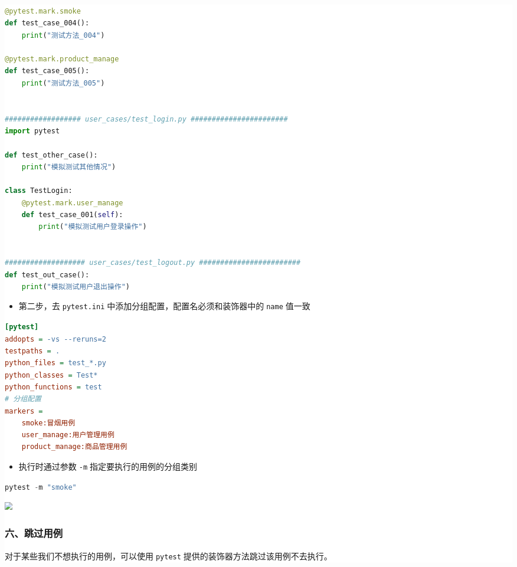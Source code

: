 ```python
@pytest.mark.smoke
def test_case_004():
    print("测试方法_004")

@pytest.mark.product_manage
def test_case_005():
    print("测试方法_005")

    
################## user_cases/test_login.py #######################
import pytest

def test_other_case():
    print("模拟测试其他情况")

class TestLogin:
    @pytest.mark.user_manage
    def test_case_001(self):
        print("模拟测试用户登录操作")

        
################### user_cases/test_logout.py ########################
def test_out_case():
    print("模拟测试用户退出操作")
```

- 第二步，去 `pytest.ini` 中添加分组配置，配置名必须和装饰器中的 `name` 值一致

```ini
[pytest]
addopts = -vs --reruns=2
testpaths = .
python_files = test_*.py
python_classes = Test*
python_functions = test
# 分组配置
markers = 
	smoke:冒烟用例
	user_manage:用户管理用例
	product_manage:商品管理用例
```

- 执行时通过参数 `-m` 指定要执行的用例的分组类别

```python
pytest -m "smoke"
```

<img src="/static/img/Pytest专题/25.png" style="zoom:80%;" /> 

### **六、跳过用例**

对于某些我们不想执行的用例，可以使用 `pytest` 提供的装饰器方法跳过该用例不去执行。
